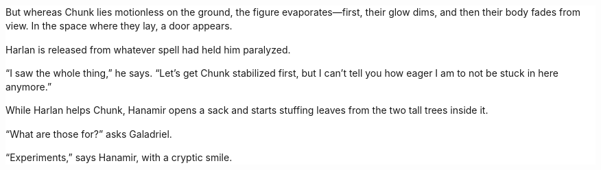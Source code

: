 But whereas Chunk lies motionless on the ground, the figure evaporates—first, their glow dims, and then their body fades from view. In the space where they lay, a door appears.

Harlan is released from whatever spell had held him paralyzed. 

“I saw the whole thing,” he says. “Let’s get Chunk stabilized first, but I can’t tell you how eager I am to not be stuck in here anymore.”

While Harlan helps Chunk, Hanamir opens a sack and starts stuffing leaves from the two tall trees inside it.

“What are those for?” asks Galadriel.

“Experiments,” says Hanamir, with a cryptic smile. 
